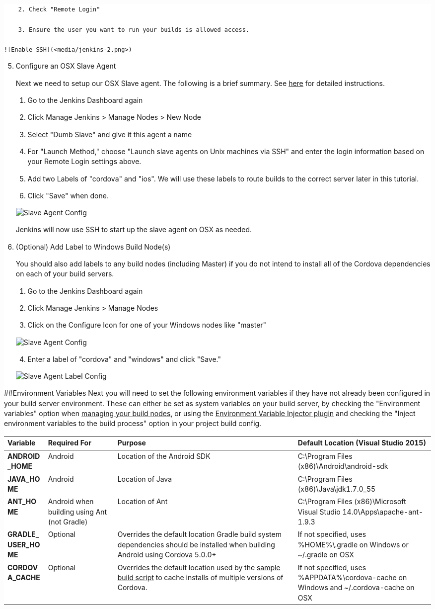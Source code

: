 		2. Check "Remote Login"

		3. Ensure the user you want to run your builds is allowed access.
	
	![Enable SSH](<media/jenkins-2.png>)
	
5. Configure an OSX Slave Agent

	Next we need to setup our OSX Slave agent. The following is a brief summary. See [here](http://go.microsoft.com/fwlink/?LinkID=613696) for detailed instructions.

	1. Go to the Jenkins Dashboard again
	
	2. Click Manage Jenkins > Manage Nodes > New Node
	
	5. Select "Dumb Slave" and give it this agent a name
	
	6. For "Launch Method," choose "Launch slave agents on Unix machines via SSH" and enter the login information based on your Remote Login settings above.	
	
	7. Add two Labels of "cordova" and "ios". We will use these labels to route builds to the correct server later in this tutorial.
	
	8. Click "Save" when done.
	
	![Slave Agent Config](<media/jenkins-3.png>)
	
	Jenkins will now use SSH to start up the slave agent on OSX as needed. 
	
6. (Optional) Add Label to Windows Build Node(s)
	
	You should also add labels to any build nodes (including Master) if you do not intend to install all of the Cordova dependencies on each of your build servers.
	
	1. Go to the Jenkins Dashboard again
	
	2. Click Manage Jenkins > Manage Nodes

	3. Click on the Configure Icon for one of your Windows nodes like "master"
	
	![Slave Agent Config](<media/jenkins-4.png>)
	
	4. Enter a label of "cordova" and "windows" and click "Save."
	
	![Slave Agent Label Config](<media/jenkins-5.png>)	

##Environment Variables
Next you will need to set the following environment variables if they have not already been configured in your build server environment. These can either be set as system variables on your build server, by checking the "Environment variables" option when [managing your build nodes](http://go.microsoft.com/fwlink/?LinkID=613696), or using the [Environment Variable Injector plugin](http://go.microsoft.com/fwlink/?LinkID=613700) and checking the "Inject environment variables to the build process" option in your project build config. 

| **Variable**       | **Required For**                         | **Purpose**                              | **Default Location (Visual Studio 2015)** |
|:-------------------|:-----------------------------------------|:-----------------------------------------|:------------------------------------------|
| **ANDROID\_HOME**  | Android                                  | Location of the Android SDK              | C:\\Program Files (x86)\\Android\\android-sdk |
|**JAVA\_HOME**     | Android                                  | Location of Java                         | C:\\Program Files (x86)\\Java\\jdk1.7.0\_55 |
| **ANT\_HOME**      | Android when building using Ant (not Gradle) | Location of Ant                          | C:\\Program Files (x86)\\Microsoft Visual Studio 14.0\\Apps\\apache-ant-1.9.3 |
| **GRADLE\_USER\_HOME**      | Optional | Overrides the default location Gradle build system dependencies should be installed when building Android using Cordova 5.0.0+ | If not specified, uses %HOME%\\.gradle on Windows or ~/.gradle on OSX |
| **CORDOVA\_CACHE** | Optional                                 | Overrides the default location used by the [sample build script](http://go.microsoft.com/fwlink/?LinkID=533736) to cache installs of multiple versions of Cordova. | If not specified, uses %APPDATA%\\cordova-cache on Windows and ~/.cordova-cache on OSX |
